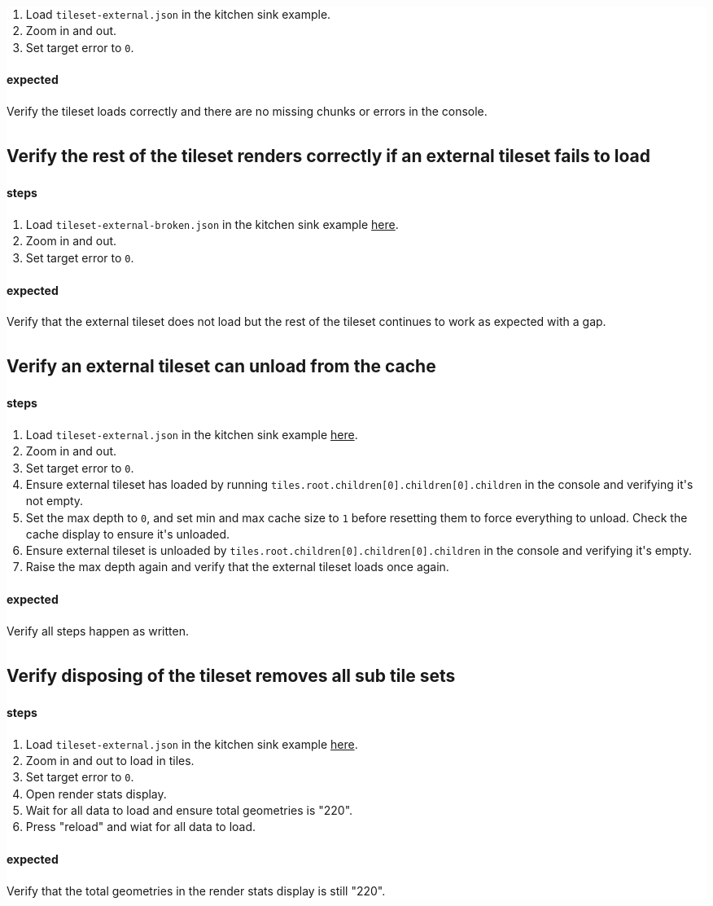 1. Load `tileset-external.json` in the kitchen sink example.
1. Zoom in and out.
1. Set target error to `0`.

#### expected

Verify the tileset loads correctly and there are no missing chunks or errors in the console.

## Verify the rest of the tileset renders correctly if an external tileset fails to load

#### steps

1. Load `tileset-external-broken.json` in the kitchen sink example [here](https://nasa-ammos.github.io/3DTilesRendererJS/example/bundle/#../data/tileset-external-broken.json).
1. Zoom in and out.
1. Set target error to `0`.

#### expected

Verify that the external tileset does not load but the rest of the tileset continues to work as expected with a gap.

## Verify an external tileset can unload from the cache

#### steps

1. Load `tileset-external.json` in the kitchen sink example [here](https://nasa-ammos.github.io/3DTilesRendererJS/example/bundle/#../data/tileset-external.json).
1. Zoom in and out.
1. Set target error to `0`.
1. Ensure external tileset has loaded by running `tiles.root.children[0].children[0].children` in the console and verifying it's not empty.
1. Set the max depth to `0`, and set min and max cache size to `1` before resetting them to force everything to unload. Check the cache display to ensure it's unloaded.
1. Ensure external tileset is unloaded by `tiles.root.children[0].children[0].children` in the console and verifying it's empty.
1. Raise the max depth again and verify that the external tileset loads once again.

#### expected

Verify all steps happen as written.

## Verify disposing of the tileset removes all sub tile sets

#### steps

1. Load `tileset-external.json` in the kitchen sink example [here](https://nasa-ammos.github.io/3DTilesRendererJS/example/bundle/#../data/tileset-external.json).
1. Zoom in and out to load in tiles.
1. Set target error to `0`.
1. Open render stats display.
1. Wait for all data to load and ensure total geometries is "220".
1. Press "reload" and wiat for all data to load.

#### expected

Verify that the total geometries in the render stats display is still "220".
